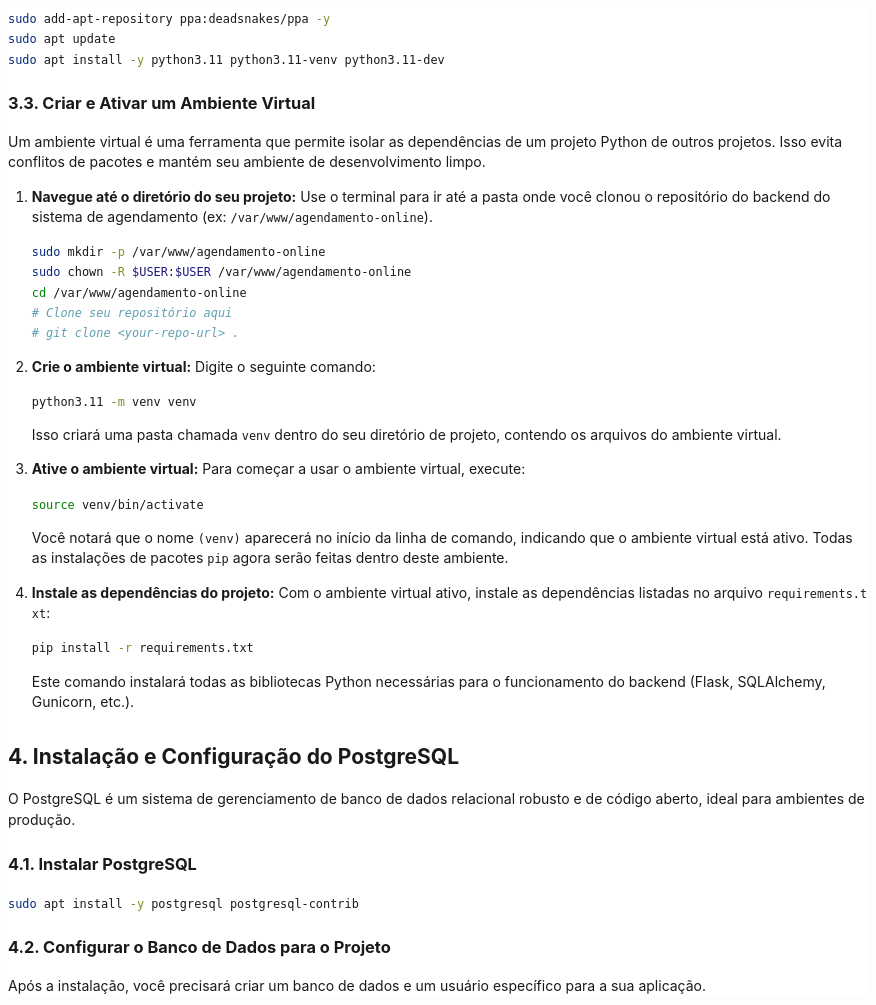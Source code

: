 ```bash
sudo add-apt-repository ppa:deadsnakes/ppa -y
sudo apt update
sudo apt install -y python3.11 python3.11-venv python3.11-dev
```

### 3.3. Criar e Ativar um Ambiente Virtual

Um ambiente virtual é uma ferramenta que permite isolar as dependências de um projeto Python de outros projetos. Isso evita conflitos de pacotes e mantém seu ambiente de desenvolvimento limpo.

1. **Navegue até o diretório do seu projeto:** Use o terminal para ir até a pasta onde você clonou o repositório do backend do sistema de agendamento (ex: `/var/www/agendamento-online`).
   ```bash
   sudo mkdir -p /var/www/agendamento-online
   sudo chown -R $USER:$USER /var/www/agendamento-online
   cd /var/www/agendamento-online
   # Clone seu repositório aqui
   # git clone <your-repo-url> .
   ```
2. **Crie o ambiente virtual:** Digite o seguinte comando:
   ```bash
   python3.11 -m venv venv
   ```
   Isso criará uma pasta chamada `venv` dentro do seu diretório de projeto, contendo os arquivos do ambiente virtual.
3. **Ative o ambiente virtual:** Para começar a usar o ambiente virtual, execute:
   ```bash
   source venv/bin/activate
   ```
   Você notará que o nome `(venv)` aparecerá no início da linha de comando, indicando que o ambiente virtual está ativo. Todas as instalações de pacotes `pip` agora serão feitas dentro deste ambiente.

4. **Instale as dependências do projeto:** Com o ambiente virtual ativo, instale as dependências listadas no arquivo `requirements.txt`:
   ```bash
   pip install -r requirements.txt
   ```
   Este comando instalará todas as bibliotecas Python necessárias para o funcionamento do backend (Flask, SQLAlchemy, Gunicorn, etc.).

## 4. Instalação e Configuração do PostgreSQL

O PostgreSQL é um sistema de gerenciamento de banco de dados relacional robusto e de código aberto, ideal para ambientes de produção.

### 4.1. Instalar PostgreSQL

```bash
sudo apt install -y postgresql postgresql-contrib
```

### 4.2. Configurar o Banco de Dados para o Projeto

Após a instalação, você precisará criar um banco de dados e um usuário específico para a sua aplicação.

